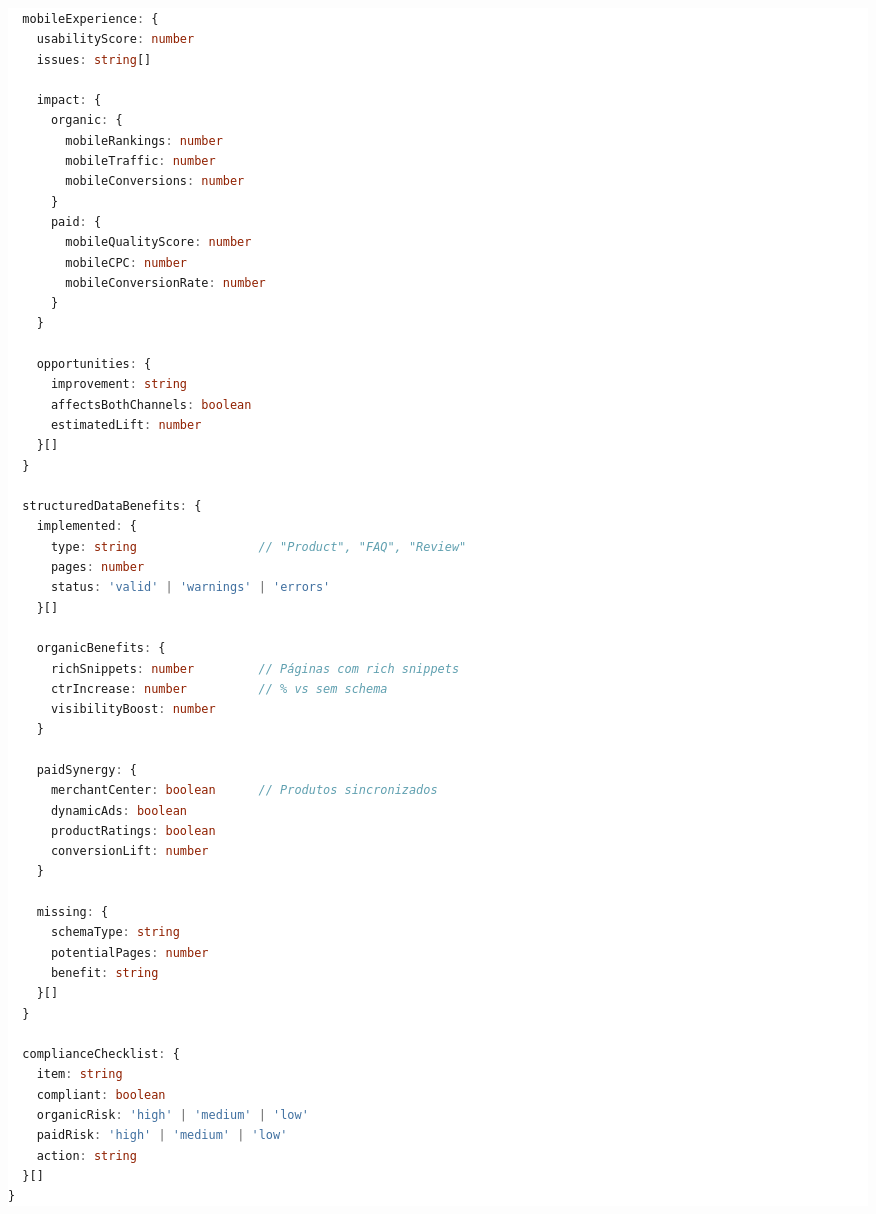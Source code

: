 ```typescript
  mobileExperience: {
    usabilityScore: number
    issues: string[]
    
    impact: {
      organic: {
        mobileRankings: number
        mobileTraffic: number
        mobileConversions: number
      }
      paid: {
        mobileQualityScore: number
        mobileCPC: number
        mobileConversionRate: number
      }
    }
    
    opportunities: {
      improvement: string
      affectsBothChannels: boolean
      estimatedLift: number
    }[]
  }
  
  structuredDataBenefits: {
    implemented: {
      type: string                 // "Product", "FAQ", "Review"
      pages: number
      status: 'valid' | 'warnings' | 'errors'
    }[]
    
    organicBenefits: {
      richSnippets: number         // Páginas com rich snippets
      ctrIncrease: number          // % vs sem schema
      visibilityBoost: number
    }
    
    paidSynergy: {
      merchantCenter: boolean      // Produtos sincronizados
      dynamicAds: boolean
      productRatings: boolean
      conversionLift: number
    }
    
    missing: {
      schemaType: string
      potentialPages: number
      benefit: string
    }[]
  }
  
  complianceChecklist: {
    item: string
    compliant: boolean
    organicRisk: 'high' | 'medium' | 'low'
    paidRisk: 'high' | 'medium' | 'low'
    action: string
  }[]
}
```
